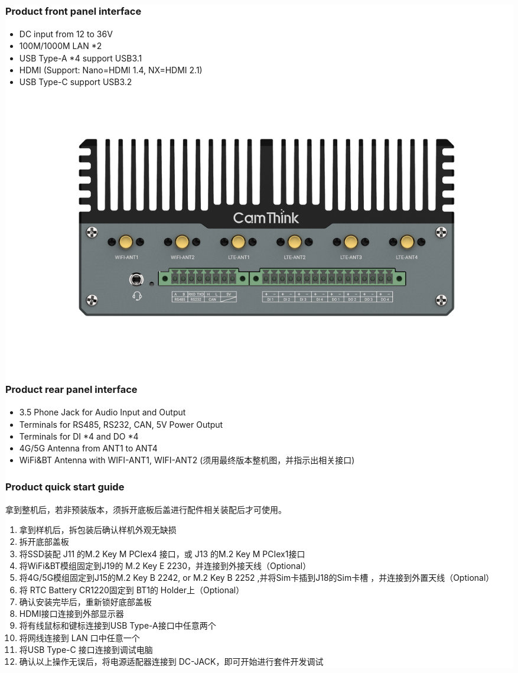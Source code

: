 ### Product front panel interface
- DC input from 12 to 36V
- 100M/1000M LAN *2
- USB Type-A *4  support USB3.1
- HDMI  (Support: Nano=HDMI 1.4, NX=HDMI 2.1)
- USB Type-C support USB3.2
![NG45XX_IO_Rear](../../../assets//Hardware_Guide/Edge_AI_Box/HardwareConnection/NG45XX_IO_Rear.png)
### Product rear panel interface
- 3.5 Phone Jack for Audio Input and Output
- Terminals for RS485, RS232, CAN, 5V Power Output
- Terminals for DI *4 and DO *4
- 4G/5G Antenna from ANT1 to ANT4
- WiFi&BT Antenna with WIFI-ANT1, WIFI-ANT2 
  (须用最终版本整机图，并指示出相关接口)  
### Product quick start guide
拿到整机后，若非预装版本，须拆开底板后盖进行配件相关装配后才可使用。
1. 拿到样机后，拆包装后确认样机外观无缺损
2. 拆开底部盖板
3. 将SSD装配 J11 的M.2 Key M PCIex4 接口，或 J13 的M.2 Key M PCIex1接口
4. 将WiFi&BT模组固定到J19的 M.2 Key E 2230，并连接到外接天线（Optional）
5. 将4G/5G模组固定到J15的M.2 Key B 2242, or M.2 Key B 2252 ,并将Sim卡插到J18的Sim卡槽 ，并连接到外置天线（Optional）
6. 将 RTC Battery CR1220固定到 BT1的 Holder上（Optional）
7. 确认安装完毕后，重新锁好底部盖板
8. HDMI接口连接到外部显示器
9. 将有线鼠标和键标连接到USB Type-A接口中任意两个
10. 将网线连接到 LAN 口中任意一个
11. 将USB Type-C 接口连接到调试电脑
12. 确认以上操作无误后，将电源适配器连接到 DC-JACK，即可开始进行套件开发调试    
    
